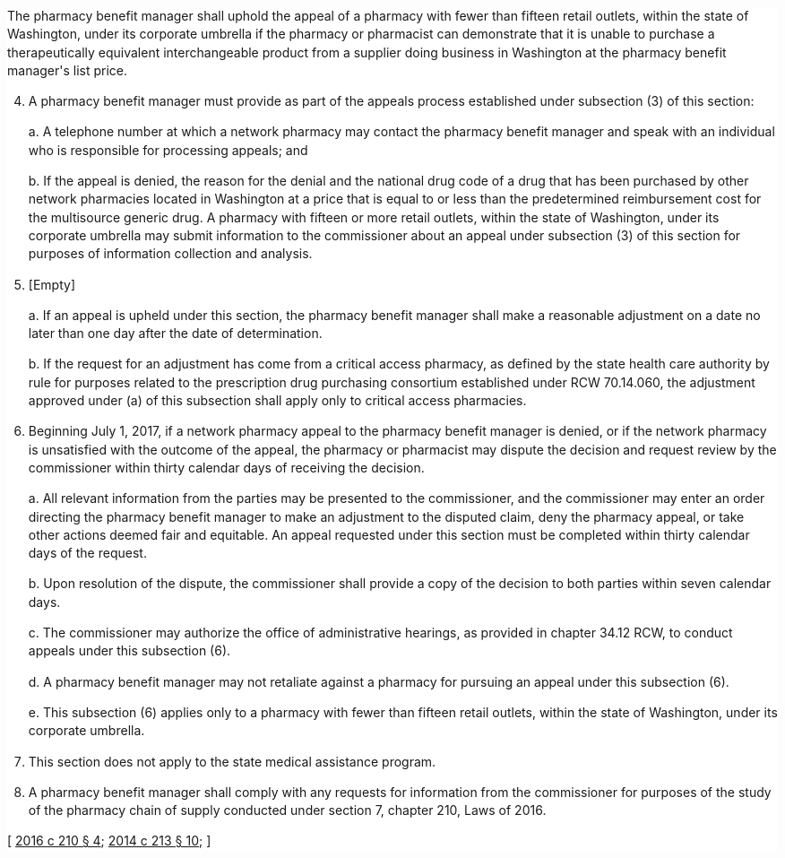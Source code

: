 The pharmacy benefit manager shall uphold the appeal of a pharmacy with fewer than fifteen retail outlets, within the state of Washington, under its corporate umbrella if the pharmacy or pharmacist can demonstrate that it is unable to purchase a therapeutically equivalent interchangeable product from a supplier doing business in Washington at the pharmacy benefit manager's list price.

4. A pharmacy benefit manager must provide as part of the appeals process established under subsection (3) of this section:

   a. A telephone number at which a network pharmacy may contact the pharmacy benefit manager and speak with an individual who is responsible for processing appeals; and

   b. If the appeal is denied, the reason for the denial and the national drug code of a drug that has been purchased by other network pharmacies located in Washington at a price that is equal to or less than the predetermined reimbursement cost for the multisource generic drug. A pharmacy with fifteen or more retail outlets, within the state of Washington, under its corporate umbrella may submit information to the commissioner about an appeal under subsection (3) of this section for purposes of information collection and analysis.

5. [Empty]

   a. If an appeal is upheld under this section, the pharmacy benefit manager shall make a reasonable adjustment on a date no later than one day after the date of determination.

   b. If the request for an adjustment has come from a critical access pharmacy, as defined by the state health care authority by rule for purposes related to the prescription drug purchasing consortium established under RCW 70.14.060, the adjustment approved under (a) of this subsection shall apply only to critical access pharmacies.

6. Beginning July 1, 2017, if a network pharmacy appeal to the pharmacy benefit manager is denied, or if the network pharmacy is unsatisfied with the outcome of the appeal, the pharmacy or pharmacist may dispute the decision and request review by the commissioner within thirty calendar days of receiving the decision.

   a. All relevant information from the parties may be presented to the commissioner, and the commissioner may enter an order directing the pharmacy benefit manager to make an adjustment to the disputed claim, deny the pharmacy appeal, or take other actions deemed fair and equitable. An appeal requested under this section must be completed within thirty calendar days of the request.

   b. Upon resolution of the dispute, the commissioner shall provide a copy of the decision to both parties within seven calendar days.

   c. The commissioner may authorize the office of administrative hearings, as provided in chapter 34.12 RCW, to conduct appeals under this subsection (6).

   d. A pharmacy benefit manager may not retaliate against a pharmacy for pursuing an appeal under this subsection (6).

   e. This subsection (6) applies only to a pharmacy with fewer than fifteen retail outlets, within the state of Washington, under its corporate umbrella.

7. This section does not apply to the state medical assistance program.

8. A pharmacy benefit manager shall comply with any requests for information from the commissioner for purposes of the study of the pharmacy chain of supply conducted under section 7, chapter 210, Laws of 2016.

\[ [2016 c 210 § 4](http://lawfilesext.leg.wa.gov/biennium/2015-16/Pdf/Bills/Session%20Laws/Senate/5857-S.SL.pdf?cite=2016%20c%20210%20§%204); [2014 c 213 § 10](http://lawfilesext.leg.wa.gov/biennium/2013-14/Pdf/Bills/Session%20Laws/Senate/6137-S.SL.pdf?cite=2014%20c%20213%20§%2010); \]
